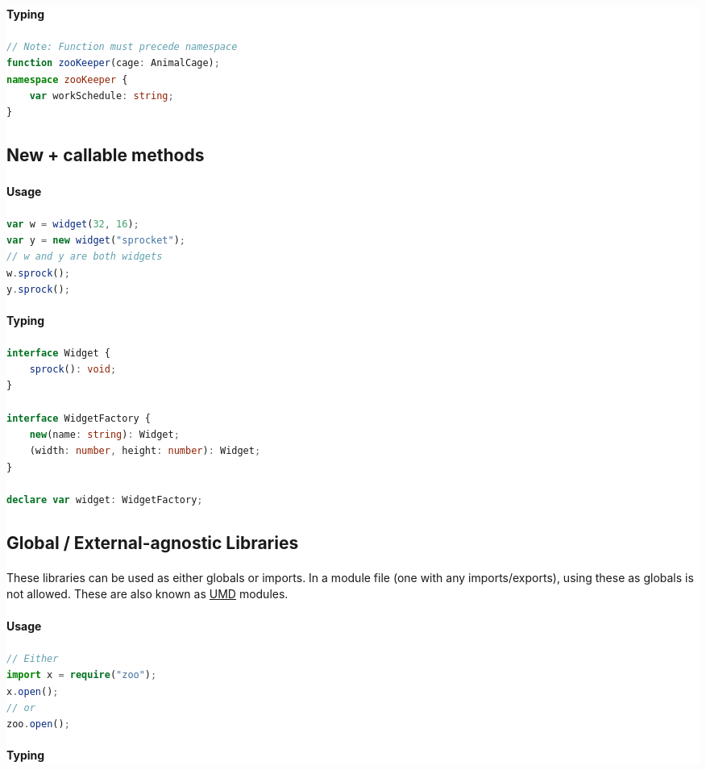 #### Typing

```ts
// Note: Function must precede namespace
function zooKeeper(cage: AnimalCage);
namespace zooKeeper {
    var workSchedule: string;
}
```

## New + callable methods

#### Usage

```ts
var w = widget(32, 16);
var y = new widget("sprocket");
// w and y are both widgets
w.sprock();
y.sprock();
```

#### Typing

```ts
interface Widget {
    sprock(): void;
}

interface WidgetFactory {
    new(name: string): Widget;
    (width: number, height: number): Widget;
}

declare var widget: WidgetFactory;
```

## Global / External-agnostic Libraries

These libraries can be used as either globals or imports.
In a module file (one with any imports/exports), using these as globals is not allowed.
These are also known as [UMD](https://github.com/umdjs/umd) modules.

#### Usage

```ts
// Either
import x = require("zoo");
x.open();
// or
zoo.open();
```

#### Typing
